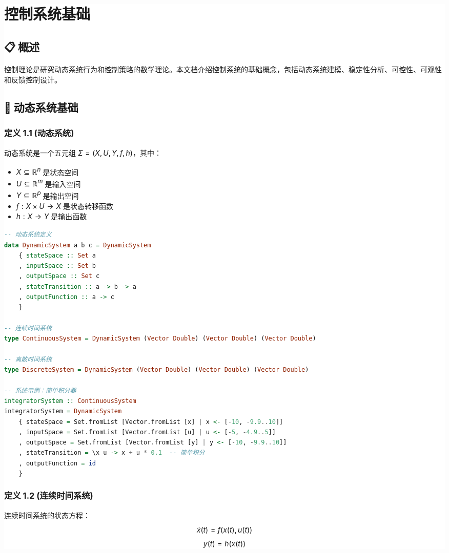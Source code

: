 # 控制系统基础

## 📋 概述

控制理论是研究动态系统行为和控制策略的数学理论。本文档介绍控制系统的基础概念，包括动态系统建模、稳定性分析、可控性、可观性和反馈控制设计。

## 🎯 动态系统基础

### 定义 1.1 (动态系统)

动态系统是一个五元组 $\Sigma = (X, U, Y, f, h)$，其中：

- $X \subseteq \mathbb{R}^n$ 是状态空间
- $U \subseteq \mathbb{R}^m$ 是输入空间
- $Y \subseteq \mathbb{R}^p$ 是输出空间
- $f : X \times U \rightarrow X$ 是状态转移函数
- $h : X \rightarrow Y$ 是输出函数

```haskell
-- 动态系统定义
data DynamicSystem a b c = DynamicSystem
    { stateSpace :: Set a
    , inputSpace :: Set b
    , outputSpace :: Set c
    , stateTransition :: a -> b -> a
    , outputFunction :: a -> c
    }

-- 连续时间系统
type ContinuousSystem = DynamicSystem (Vector Double) (Vector Double) (Vector Double)

-- 离散时间系统
type DiscreteSystem = DynamicSystem (Vector Double) (Vector Double) (Vector Double)

-- 系统示例：简单积分器
integratorSystem :: ContinuousSystem
integratorSystem = DynamicSystem
    { stateSpace = Set.fromList [Vector.fromList [x] | x <- [-10, -9.9..10]]
    , inputSpace = Set.fromList [Vector.fromList [u] | u <- [-5, -4.9..5]]
    , outputSpace = Set.fromList [Vector.fromList [y] | y <- [-10, -9.9..10]]
    , stateTransition = \x u -> x + u * 0.1  -- 简单积分
    , outputFunction = id
    }
```

### 定义 1.2 (连续时间系统)

连续时间系统的状态方程：
$$\dot{x}(t) = f(x(t), u(t))$$
$$y(t) = h(x(t))$$
